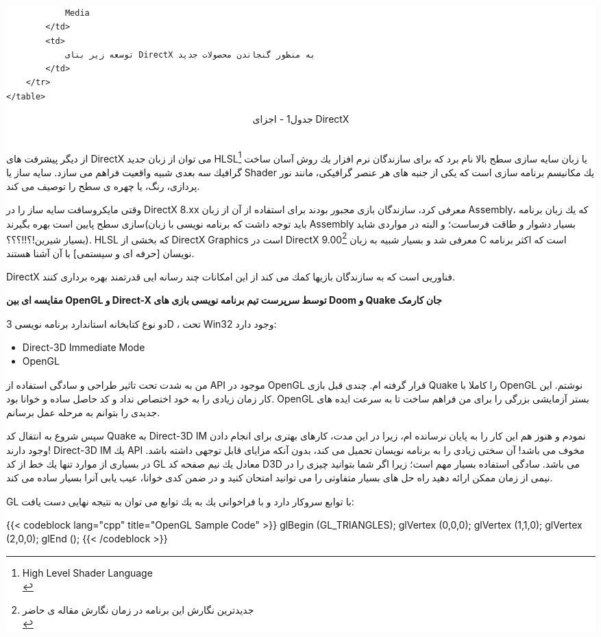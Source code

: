                 Media
            </td>
            <td>
                توسعه زیر بنای DirectX به منظور گنجاندن محصولات جدید
            </td>
        </tr>
    </table>
</div>

<div style="text-align: center;">
    جدول1 - اجزای DirectX
</div>

<br />

از دیگر پیشرفت های DirectX می توان از زبان جدید HLSL[^14] یا زبان سایه سازی سطح بالا نام برد كه برای سازندگان نرم افزار یك روش آسان ساخت گرافیك سه بعدی شبیه واقعیت فراهم می سازد. سایه ساز یا Shader یك مكانیسم برنامه سازی است كه یكی از جنبه های هر عنصر گرافیكی، مانند نور پردازی، رنگ، یا چهره ی سطح را توصیف می كند.

وقتی مایكروسافت سایه ساز را در DirectX 8.xx معرفی كرد، سازندگان بازی مجبور بودند برای استفاده از آن از زبان Assembly، كه یك زبان برنامه سازی سطح پایین است بهره بگیرند(باید توجه داشت كه برنامه نویسی با زبان Assembly بسیار دشوار و طاقت فرساست؛ و البته در مواردی شاید بسیار شیرین!؟!!؟؟؟). HLSL كه بخشی از DirectX Graphics است در DirectX 9.00[^15] معرفی شد و بسیار شبیه به زبان C است كه اكثر برنامه نویسان [حرفه ای و سیستمی] با آن آشنا هستند.

DirectX فناوریی است كه به سازندگان بازیها كمك می كند از این امكانات چند رسانه ایی قدرتمند بهره برداری كنند.

**مقایسه ای بین OpenGL و Direct-X توسط سرپرست تیم برنامه نویسی بازی های Doom و Quake جان کارمک**

دو نوع كتابخانه استاندارد برنامه نویسی 3D ، تحت Win32 وجود دارد:

- Direct-3D Immediate Mode
- OpenGL

من به شدت تحت تاثیر طراحی و سادگی استفاده از API موجود در OpenGL قرار گرفته ام. چندی قبل بازی Quake را كاملا با OpenGL نوشتم. این كار زمان زیادی را به خود اختصاص نداد و كد حاصل ساده و خوانا بود. OpenGL بستر آزمایشی بزرگی را برای من فراهم ساخت تا به سرعت ایده های جدیدی را بتوانم به مرحله عمل برسانم.

سپس شروع به انتقال كد Quake به Direct-3D IM نمودم و هنوز هم این كار را به پایان نرسانده ام،‌ زیرا در این مدت، كارهای بهتری برای انجام دادن وجود دارند! Direct-3D IM یك API مخوف می باشد! آن سختی زیادی را به برنامه نویسان تحمیل می كند، بدون آنكه مزایای قابل توجهی داشته باشد. در بسیاری از موارد تنها یك خط از كد GL معادل یك نیم صفحه كد D3D می باشد. سادگی استفاده بسیار مهم است؛ زیرا اگر شما بتوانید چیزی را در نیمی از زمان ممكن ارائه دهید راه حل های بسیار متفاوتی را می توانید امتحان كنید و در ضمن كدی خوانا، ‌عیب یابی آنرا بسیار ساده می كند.

GL با توابع سروكار دارد و با فراخوانی یك به یك توابع می توان به نتیجه نهایی دست یافت:

{{< codeblock lang="cpp" title="OpenGL Sample Code" >}}
glBegin (GL_TRIANGLES);
glVertex (0,0,0);
glVertex (1,1,0);
glVertex (2,0,0);
glEnd ();
{{< /codeblock >}}


[^1]: Game Console: یك سیستم كامپیوتری با هدف خاص كه برای كاربر خانگی طراحی شده تا بازیهای ویدیویی را اجرا كند. هر كنسول بازی معمولا شامل یك CPU و یك یا چند كنترل كننده ی بازی، خروجی صدا و خروجی ویدیویی است كه به تلویزیون متصل می شود. بازی ها و كارت های حافظه به شكل كارتریج های افزودنی یا دیسك های فشرده عرضه می شوند. بسیاری از نسخه های جدید كنسول بازی 128 بیتی بوده و حتما مجهز به مودم برای بازی های بر خط(online) روی اینترنت هستند. كنسول های بازی بسیار رایج عبارتند از Sega Dreamcast, Microsoft Xbox, Sony PlayStation, Nintendo Game Cube.<br /><br />Dreamcast: یك سیستم كنسول بازی كه شركت سگا آن را ارائه كرده است. این سیستم مجهز به یك موتور گرافیكی 128 بیتی هیتاچی و پردازنده ی SH-4 RISC بر روی بورد اصلی و یك سیستم عامل سفارشی بر اساس Windows CE است كه از DirectX پشتیبانی می كند. برنامه نویسان بازی های كامپیوتری از محیط های Microsoft Visual Studio و Visual C++ به منظور طراحی بازی ها برای Dreamcast استفاده می كنند.<br /><br />Game Cube: سیستم بازی كنسولی شركت Nintendo. این سیستم دارای یك قالب دوستانه ی توسعه دهنده بوده و معرف فن آوری 1T-RAM است كه تاخیر های حافظه اصلی و حافظه ی تركیبی گرافیكی LSI را كاهش می دهد. ریزپردازنده ی آن IBM PowerPC "Gekko" است كه دارای یك حافظه ی نهان ثانویه ی (Level One: Instruction 32 KB, Data 32 KB (8-way); Level Two: 256 KB (2-way)) است. بازی ها روی دیسك بازی Game Cube قرار دارند.<br /><br />PlayStation: سیستم بازی سرگرمی و كامپیوتر كنسولی شركت سونی. PlayStation 2، آخرین نسخه از یك سیستم 128 بیتی است كه دارای یك پردازنده ی 300 مگاهرتزی، حافظه ی اصلی 32 مگابایتی نوع Direct RDRAM، و یك عملكرد اعشاری 6.2 GFLOPS (:gigaflops سنجش كارایی محاسباتی؛ یك میلیارد عملیات ممیز شناور در هر ثانیه) است. این ایستگاه بازی CDها و DVDها را اجرا می كند.<br /><br />Xbox: نوعی كنسول بازی ویدیویی كه شركت مایكروسافت آن را در سال 2001 ارائه كرد. این كنسول دارای پردازنده Intel 733-MHz بوده و قابلیت گرافیكی بیشتری را از طریق كنسول های بازی قبلی ارائه می دهد. این كنسول ظرفیت ذخیره ی بسیار زیادی برای اطلاعات بازی دارد. وسایل جانبی درون چهار پورت كنترل كننده ی بازی وصل می شوند، یك پورت اترنت امكان بازی مستقیم را از طریق یك اتصال باند پهن فراهم می كند.<br />
[^2]: منظور  ActiveX یا Component است. توضیح چند عبارت لازم به نظر می رسد:<br /><br />Component: روتین نرم افزاری در بخشی جداگانه كه كامپایل شده و به طور پویا پیوند یافته و آماده ی به كارگیری با سایر اجزا یا برنامه ها باشد.<br /><br />ActiveX: در زمان مقتضی به توضیح آن خواهیم پرداخت.<br />
[^3]: به روز رسانی<br />
[^4]: ممكن است به جای این واژه با عباراتی نظیر چهره ی سطح، Material، Texture Mapping و ... روبرو شوید. توضیح چند عبارت لازم به نظر می رسد:<br /><br />Texture: بافت؛ در گرافیك كامپیوتری، سایه یا ویژگی های دیگری كه به سطوح گرافیكی اضافه شده تا به آن ها وضعیت ماده ی فیزیكی را بدهد. مثلا سطح جسمی را به صورت فلز یا شیشه یا تصویر اسكن شده ای در می آورد تا شبیه به شیئی جلوه كند كه از چوب ساخته شده است.<br /><br />Texture Mapping: نگاشت(صورت نمایی) بافتی؛ در گرافیك سه بعدی، فرایند اضافه نمودن جزئیات به شیئی به وسیله ی ایجاد تصویر یا الگویی كه می تواند دور شی را احاطه كند. مثلا نگاشت بافتی از سنگ ها ممكن است اطراف شكل هرمی را احاطه كند تا تصویر واقعی ایجاد نماید. این تكنیك در گرافیك سه بعدی ارزشمند است، زیرا موجب خلق تصاویر دقیق بدون تنزل در كارایی سیتم می شود. توجه كنید كه در روش معمولی، تصاویر به وسیله ی چند ضلعی های متعددی خلق می شوند كه نیاز به محاسبات بسیار زیادی دارند و همین امر كارایی سیستم را تنزل می دهد.<br />
[^5]: <div style="direction: rtl;">در هنگام خرید یك كارت گرافیك به راحتی می توان به سازگاری آن با هریك از رابط ها پی برد، مثلا ممكن است یكی از عبارات زیر را به صورت لاتین بر روی جعبه ی كارت گرافیك مشاهده نمایید كه بیانگر سازگاری یا عدم سازگاری آن با نسخه ی مورد نظر شما می باشد:<br /><br /></div><div style="direction: ltr; text-align:left;">DirectX يا OpenGL (X.xx نگارش مربوطه مربوطه به صورت) <strong>Compatible</strong><br /><strong>Supports</strong> DirectX يا OpenGL (X.xx نگارش مربوطه به صورت)<br /><br /></div><div style="direction: rtl;">البته با نرم افزار SiSoft Sandra 2003 نیز می توان تست دقیقی از میزان سازگاری و تعداد دستورات قابل شناسایی توسط كارت گرافیك را به عمل آورد.<br /></div>
[^6]: Computer Aided Design: طراحی به كمك كامپیوتر؛ سیتسمی از برنامه ها و ایستگاه های كاری كه در طراحی مهندسی، معماری و مدلهای علمی استفاده می شود و شامل طراحی ابزارهای بسیار ساده تا ساختمان، هواپیما، مدارهای مجتمع و مولكول هاست. نرم افزارهای مختلف CAD، اشیای دو یا سه بعدی ساخته و نتایج را به شكل اسكلتی و مدل هایی با سطوح سایه زده یا اشیای توپر نشان می دهند. برخی از این برنامه ها می توانند مدل ها را چرخانده یا تغییر اندازه داده، نماهای داخلی را نشان دهند و فهرستی از مواد مورد نیاز را برای ساخت ارائه داده و سایر عملیات مربوطه را نیز انجام دهند. برنامه های CAD بر ریاضیات متكی بوده و بیشتر به قدرت محاسباتی ایستگاه كاری نیازمندند.<br /><br />Computer Aided Engineering: مهندسی به كمك كامپیوتر؛ برنامه ای كه به كاربر امكان انجام آزمایش های مهندسی و تجزیه و تحلیل طرح های ساخته شده با كامپیوتر را می دهد. در برخی نمونه ها، توانایی هایی مانند آزمایش منطقی كه معمولا به كاربردهای CAE منسوب است، نیز بخشی از برنامه های CAD است. بنابراین تفاوت بین CAD و CAE چندان زیاد نیست.<br /><br />Computer Aided Manufacturing: تولید به كمك كامپیوتر؛ استفاده از كامپیوترها در خودكار نمودن تولید، مونتاژ و جنبه های كنترل كارخانه ها. CAM غالبا مربوط به استفاده از برنامه ها و وسایل تخصصی است تا استفاده از ریزپردازنده ها در محیط كارخانه ای.<br /><br />Computer Aided Design / Computer Aided Engineering: استفاده از كامپیوترها، هم در طراحی و هم در تولید یك محصول؛ با CAD/CAM محصولی مانند یك قطعه ماشین، با برنامه CAD طراحی گردیده و پس از تكمیل به مجموعه ای از دستورها ترجمه می شود كه قابل انتقال یا قابل استفاده توسط ماشین هایی است كه اختصاص به ساخت، مونتاژ و كنترل فرایند دارند.<br />
[^7]: <div style="direction: rtl;">از جمله:<br /></div><div style="direction: ltr; text-align: left;">Win9x, WinNT, Macintosh, IBM, AIX, SunSoft, Solaris, DEC'S AXP, Open VMS, …</div>
[^8]: Library: در برنامه نویسی، مجموعه ای از توابع كه در فایلی ذخیره شده است. هر مجموعه از دستورهای داخل كتابخانه دارای نام بوده، و هر یك از آن ها كاری مستقل و متفاوت با دیگری انجام می دهند.<br /><br />Library Routine: توابعی كه در كتابخانه یا فایلی ذخیره شده است، تمام برنامه ها می توانند از آن ها استفاده كنند و در كتابخانه آن ها را پیوند نمایند.<br />
[^9]: سه بعدی<br />
[^10]: جدیدترین نگارش آن در حال حاضر OpenGL 2.00 می باشد.<br />
[^11]: Render<br />
[^12]: مشكلی كه سیستم عامل Linux نیز مدت ها با آن دست به گریبان بود.<br />
[^13]: در واقع مجموعه ای از توابع API (این توابع در واقع قلب ویندوز و رابط های برنامه نویسی آن محسوب می شوند و درون فایلهای DLL قرار دارند؛ توابع API اصلی ویندوز [كه بیش از 1000 تابع و پردازه می باشند] در فایلهایی مانند Kernel32.dll, User32.dll, Shell32.dll, … قرار دارند كه تمام برنامه های تحت ویندوز بدون استثنا از آن ها استفاده می نمایند).<br />
[^14]: High Level Shader Language<br />
[^15]: جدیدترین نگارش این برنامه در زمان نگارش مقاله ی حاضر<br />
[^16]: Component Object Model: مشخصه ی توسعه یافته مایكروسافت برای ساخت اجزای نرم افزاری كه قابلیت اجتماع در برنامه ها را دارد و قدرت عمل برنامه های موجود را كه تحت سیستم عامل ویندوز مایكروسافت اجرا می شوند، افزایش می دهد. مولفه های COM با زبانهای گوناگون و غالبا C++ نوشته می شوند و امكان انفصال آنها از برنامه در زمان اجرا وجود دارد، بدون اینكه نیازی به كامپایل مجدد برنامه باشد. COM مبنای OLE، ActiveX و مشخصات DirectX است.<br /><br />Activex: مجموعه ای از تكنولوژی هایی كه به اجزای نرم افزاری امكان می دهند تا صرف نظر از زبانی كه برای تولید آن جز استفاده شده است، با یكدیگر در محیطی شبكه شده فعل و انفعال داشته باشند. ActiveX كه به عنوان استاندارد پیشنهادی در دهه ی 1990 میلادی توسط مایكروسافت توسعه یافت، اخیرا تحت مدیریت Open Group و Microsoft ساخته می شود. در حال حاضر ActiveX به طور عمده برای توسعه ی محتوای فعل و انفعالی بر روی شبكه ی جهانی وب استفاده می شود، گرچه در كاربردها و سایر برنامه های رومیزی هم می توان از آن استفاده نمود. كنترل های ActiveX را می توان در صفحات تعبیه نمود، تا تصاویر متحرك و سایر جلوه های چند رسانه ای، موضوعات فعل و انفعالی و كاربردهای پیچیده را ایجاد كنند.<br /><br />Object Linking and Embedding: پیوند ودرج شی؛ تكنولوژی انتقال و به اشتراك گذاری اطلاعات بین برنامه های كاربردی؛ با ایجاد شیئی مانند فایل تصویر كه توسط برنامه ی نقاشی ایجاد می شود، یك فایل به سند مركبی مانند یك صفحه گسترده یا سندی پیوند زده می شود كه با برنامه ی واژه پردازی ایجاد شده است. سند فقط شامل مراجعه به شی است، و انجام هر تغییری در محتوای شی پیوند یافته، در سند مركب دیده می شود. هنگامی كه شیئی در سند مركبی درج شود، این سند یك كپی از شی را خواهد داشت كه انجام هر تغییری در محتویات شی، در سند مركب دیده نمی شود، مگر آنكه شی درج شده به روز درآید.<br />
[^17]: هر شی چه جاندار چه بی جان كه در فضای سه بعدی قابل توصیف باشد (بر روی بردارهای x, y, z).<br />
[^18]: مبدل: هر وسیله یا نرم افزاری كه سیگنال های الكتریكی یا داده های كامپیوتری را از یك شكل به شكل دیگری تبدیل كند.<br />
[^19]: Microsoft Developer Network: منبع اینترنتی در چاپ، و CD-DVD برای توسعه دهندگانی که محتوا و برنامه های متمرکز بر اساس روندهای توسعه و فن آوری های مایکروسافت را شکل می دهند.<br />
[^20]: Unit<br />
[^21]: URL این سایت ها در قسمت منابع و ماخذ درج شده است.<br />
[^22]: البته در نگارش این مقاله از منابع دیگری نیز استفاده شده است كه به دلیل پراكندگی فراوان و تکرار مطالب از درج نام آن ها خودداری شده است.<br />
